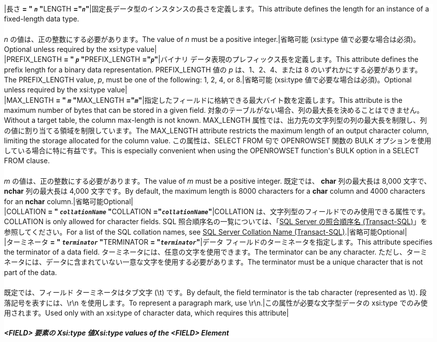 |<span data-ttu-id="63977-204">長さ **= " *`n`* "**</span><span class="sxs-lookup"><span data-stu-id="63977-204">LENGTH **="*`n`*"**</span></span>|<span data-ttu-id="63977-205">固定長データ型のインスタンスの長さを定義します。</span><span class="sxs-lookup"><span data-stu-id="63977-205">This attribute defines the length for an instance of a fixed-length data type.</span></span><br /><br /> <span data-ttu-id="63977-206">*n* の値は、正の整数にする必要があります。</span><span class="sxs-lookup"><span data-stu-id="63977-206">The value of *n* must be a positive integer.</span></span>|<span data-ttu-id="63977-207">省略可能 (xsi:type 値で必要な場合は必須)。</span><span class="sxs-lookup"><span data-stu-id="63977-207">Optional unless required by the xsi:type value</span></span>|  
|<span data-ttu-id="63977-208">PREFIX_LENGTH **= " *`p`* "**</span><span class="sxs-lookup"><span data-stu-id="63977-208">PREFIX_LENGTH **="*`p`*"**</span></span>|<span data-ttu-id="63977-209">バイナリ データ表現のプレフィックス長を定義します。</span><span class="sxs-lookup"><span data-stu-id="63977-209">This attribute defines the prefix length for a binary data representation.</span></span> <span data-ttu-id="63977-210">PREFIX_LENGTH 値の *p* は、1、2、4、または 8 のいずれかにする必要があります。</span><span class="sxs-lookup"><span data-stu-id="63977-210">The PREFIX_LENGTH value, *p*, must be one of the following: 1, 2, 4, or 8.</span></span>|<span data-ttu-id="63977-211">省略可能 (xsi:type 値で必要な場合は必須)。</span><span class="sxs-lookup"><span data-stu-id="63977-211">Optional unless required by the xsi:type value</span></span>|  
|<span data-ttu-id="63977-212">MAX_LENGTH **= " *`m`* "**</span><span class="sxs-lookup"><span data-stu-id="63977-212">MAX_LENGTH **="*`m`*"**</span></span>|<span data-ttu-id="63977-213">指定したフィールドに格納できる最大バイト数を定義します。</span><span class="sxs-lookup"><span data-stu-id="63977-213">This attribute is the maximum number of bytes that can be stored in a given field.</span></span> <span data-ttu-id="63977-214">対象のテーブルがない場合、列の最大長を決めることはできません。</span><span class="sxs-lookup"><span data-stu-id="63977-214">Without a target table, the column max-length is not known.</span></span> <span data-ttu-id="63977-215">MAX_LENGTH 属性では、出力先の文字列型の列の最大長を制限し、列の値に割り当てる領域を制限しています。</span><span class="sxs-lookup"><span data-stu-id="63977-215">The MAX_LENGTH attribute restricts the maximum length of an output character column, limiting the storage allocated for the column value.</span></span> <span data-ttu-id="63977-216">この属性は、SELECT FROM 句で OPENROWSET 関数の BULK オプションを使用している場合に特に有益です。</span><span class="sxs-lookup"><span data-stu-id="63977-216">This is especially convenient when using the OPENROWSET function's BULK option in a SELECT FROM clause.</span></span><br /><br /> <span data-ttu-id="63977-217">*m* の値は、正の整数にする必要があります。</span><span class="sxs-lookup"><span data-stu-id="63977-217">The value of *m* must be a positive integer.</span></span> <span data-ttu-id="63977-218">既定では、 **char** 列の最大長は 8,000 文字で、 **nchar** 列の最大長は 4,000 文字です。</span><span class="sxs-lookup"><span data-stu-id="63977-218">By default, the maximum length is 8000 characters for a **char** column and 4000 characters for an **nchar** column.</span></span>|<span data-ttu-id="63977-219">省略可能</span><span class="sxs-lookup"><span data-stu-id="63977-219">Optional</span></span>|  
|<span data-ttu-id="63977-220">COLLATION **= " *`collationName`* "**</span><span class="sxs-lookup"><span data-stu-id="63977-220">COLLATION **="*`collationName`*"**</span></span>|<span data-ttu-id="63977-221">COLLATION は、文字列型のフィールドでのみ使用できる属性です。</span><span class="sxs-lookup"><span data-stu-id="63977-221">COLLATION is only allowed for character fields.</span></span> <span data-ttu-id="63977-222">SQL 照合順序名の一覧については、「[SQL Server の照合順序名 &#40;Transact-SQL&#41;](/sql/t-sql/statements/sql-server-collation-name-transact-sql)」を参照してください。</span><span class="sxs-lookup"><span data-stu-id="63977-222">For a list of the SQL collation names, see [SQL Server Collation Name &#40;Transact-SQL&#41;](/sql/t-sql/statements/sql-server-collation-name-transact-sql).</span></span>|<span data-ttu-id="63977-223">省略可能</span><span class="sxs-lookup"><span data-stu-id="63977-223">Optional</span></span>|  
|<span data-ttu-id="63977-224">ターミネータ **= " *`terminator`* "**</span><span class="sxs-lookup"><span data-stu-id="63977-224">TERMINATOR **= "*`terminator`*"**</span></span>|<span data-ttu-id="63977-225">データ フィールドのターミネータを指定します。</span><span class="sxs-lookup"><span data-stu-id="63977-225">This attribute specifies the terminator of a data field.</span></span> <span data-ttu-id="63977-226">ターミネータには、任意の文字を使用できます。</span><span class="sxs-lookup"><span data-stu-id="63977-226">The terminator can be any character.</span></span> <span data-ttu-id="63977-227">ただし、ターミネータには、データに含まれていない一意な文字を使用する必要があります。</span><span class="sxs-lookup"><span data-stu-id="63977-227">The terminator must be a unique character that is not part of the data.</span></span><br /><br /> <span data-ttu-id="63977-228">既定では、フィールド ターミネータはタブ文字 (\t) です。</span><span class="sxs-lookup"><span data-stu-id="63977-228">By default, the field terminator is the tab character (represented as \t).</span></span> <span data-ttu-id="63977-229">段落記号を表すには、\r\n を使用します。</span><span class="sxs-lookup"><span data-stu-id="63977-229">To represent a paragraph mark, use \r\n.</span></span>|<span data-ttu-id="63977-230">この属性が必要な文字型データの xsi:type でのみ使用されます。</span><span class="sxs-lookup"><span data-stu-id="63977-230">Used only with an xsi:type of character data, which requires this attribute</span></span>|  
  
#####  <a name="xsitype-values-of-the-field-element"></a><a name="XsiTypeValuesOfFIELD"></a> <span data-ttu-id="63977-231">\<FIELD> 要素の Xsi:type 値</span><span class="sxs-lookup"><span data-stu-id="63977-231">Xsi:type values of the \<FIELD> Element</span></span>  
